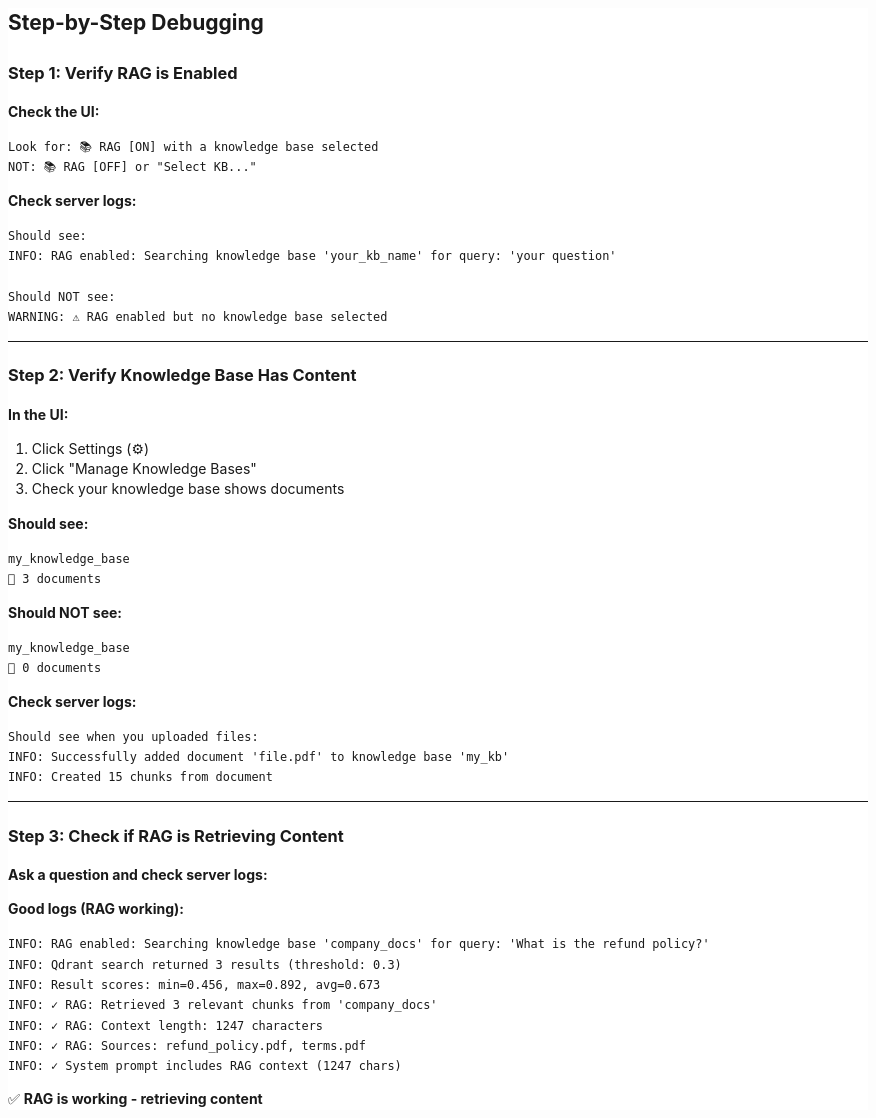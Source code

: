 
## Step-by-Step Debugging

### **Step 1: Verify RAG is Enabled**

**Check the UI:**
```
Look for: 📚 RAG [ON] with a knowledge base selected
NOT: 📚 RAG [OFF] or "Select KB..."
```

**Check server logs:**
```
Should see:
INFO: RAG enabled: Searching knowledge base 'your_kb_name' for query: 'your question'

Should NOT see:
WARNING: ⚠ RAG enabled but no knowledge base selected
```

---

### **Step 2: Verify Knowledge Base Has Content**

**In the UI:**
1. Click Settings (⚙️)
2. Click "Manage Knowledge Bases"
3. Check your knowledge base shows documents

**Should see:**
```
my_knowledge_base
📄 3 documents
```

**Should NOT see:**
```
my_knowledge_base
📄 0 documents
```

**Check server logs:**
```
Should see when you uploaded files:
INFO: Successfully added document 'file.pdf' to knowledge base 'my_kb'
INFO: Created 15 chunks from document
```

---

### **Step 3: Check if RAG is Retrieving Content**

**Ask a question and check server logs:**

**Good logs (RAG working):**
```
INFO: RAG enabled: Searching knowledge base 'company_docs' for query: 'What is the refund policy?'
INFO: Qdrant search returned 3 results (threshold: 0.3)
INFO: Result scores: min=0.456, max=0.892, avg=0.673
INFO: ✓ RAG: Retrieved 3 relevant chunks from 'company_docs'
INFO: ✓ RAG: Context length: 1247 characters
INFO: ✓ RAG: Sources: refund_policy.pdf, terms.pdf
INFO: ✓ System prompt includes RAG context (1247 chars)
```
✅ **RAG is working - retrieving content**
